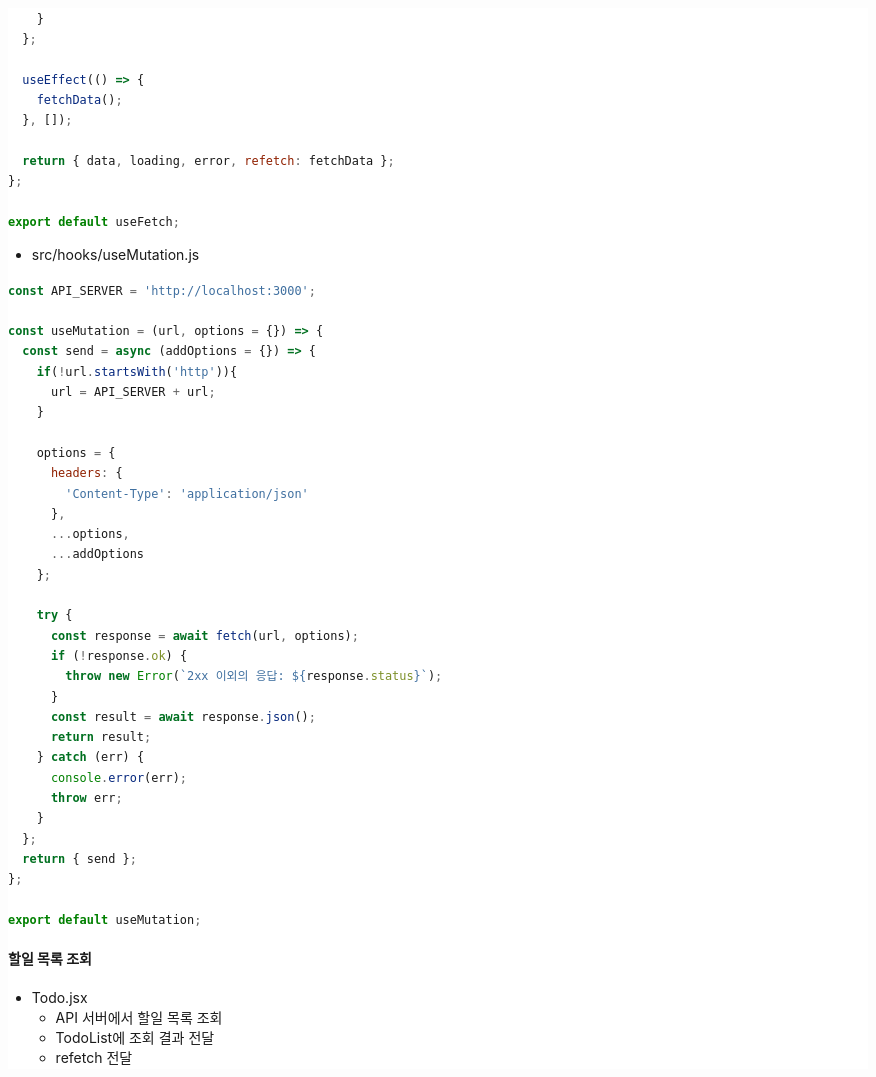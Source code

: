 ```js
    }
  };

  useEffect(() => {
    fetchData();
  }, []);

  return { data, loading, error, refetch: fetchData };
};

export default useFetch;
```

* src/hooks/useMutation.js
```js
const API_SERVER = 'http://localhost:3000';

const useMutation = (url, options = {}) => {
  const send = async (addOptions = {}) => {
    if(!url.startsWith('http')){
      url = API_SERVER + url;
    }

    options = {
      headers: {
        'Content-Type': 'application/json'
      },
      ...options,
      ...addOptions
    };

    try {
      const response = await fetch(url, options);
      if (!response.ok) {
        throw new Error(`2xx 이외의 응답: ${response.status}`);
      }
      const result = await response.json();
      return result;
    } catch (err) {
      console.error(err);
      throw err;
    }
  };
  return { send };
};

export default useMutation;
```

#### 할일 목록 조회
* Todo.jsx
  - API 서버에서 할일 목록 조회
  - TodoList에 조회 결과 전달
  - refetch 전달
